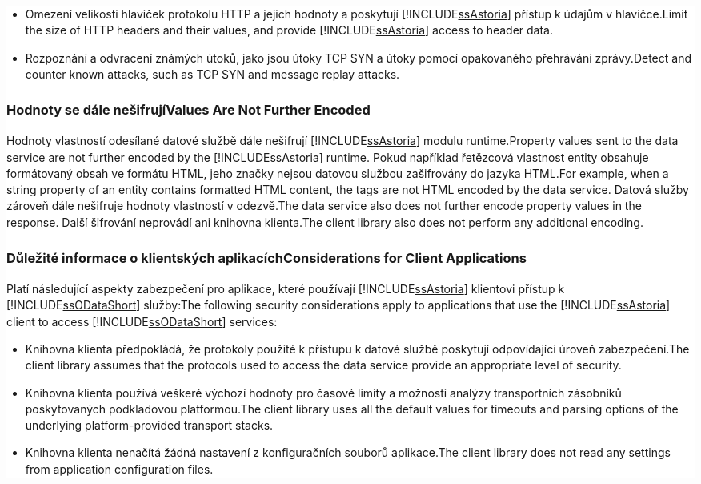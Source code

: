 -   <span data-ttu-id="41d98-206">Omezení velikosti hlaviček protokolu HTTP a jejich hodnoty a poskytují [!INCLUDE[ssAstoria](../../../../includes/ssastoria-md.md)] přístup k údajům v hlavičce.</span><span class="sxs-lookup"><span data-stu-id="41d98-206">Limit the size of HTTP headers and their values, and provide [!INCLUDE[ssAstoria](../../../../includes/ssastoria-md.md)] access to header data.</span></span>  
  
-   <span data-ttu-id="41d98-207">Rozpoznání a odvracení známých útoků, jako jsou útoky TCP SYN a útoky pomocí opakovaného přehrávání zprávy.</span><span class="sxs-lookup"><span data-stu-id="41d98-207">Detect and counter known attacks, such as TCP SYN and message replay attacks.</span></span>  
  
### <a name="values-are-not-further-encoded"></a><span data-ttu-id="41d98-208">Hodnoty se dále nešifrují</span><span class="sxs-lookup"><span data-stu-id="41d98-208">Values Are Not Further Encoded</span></span>  
 <span data-ttu-id="41d98-209">Hodnoty vlastností odesílané datové službě dále nešifrují [!INCLUDE[ssAstoria](../../../../includes/ssastoria-md.md)] modulu runtime.</span><span class="sxs-lookup"><span data-stu-id="41d98-209">Property values sent to the data service are not further encoded by the [!INCLUDE[ssAstoria](../../../../includes/ssastoria-md.md)] runtime.</span></span> <span data-ttu-id="41d98-210">Pokud například řetězcová vlastnost entity obsahuje formátovaný obsah ve formátu HTML, jeho značky nejsou datovou službou zašifrovány do jazyka HTML.</span><span class="sxs-lookup"><span data-stu-id="41d98-210">For example, when a string property of an entity contains formatted HTML content, the tags are not HTML encoded by the data service.</span></span> <span data-ttu-id="41d98-211">Datová služby zároveň dále nešifruje hodnoty vlastností v odezvě.</span><span class="sxs-lookup"><span data-stu-id="41d98-211">The data service also does not further encode property values in the response.</span></span> <span data-ttu-id="41d98-212">Další šifrování neprovádí ani knihovna klienta.</span><span class="sxs-lookup"><span data-stu-id="41d98-212">The client library also does not perform any additional encoding.</span></span>  
  
### <a name="considerations-for-client-applications"></a><span data-ttu-id="41d98-213">Důležité informace o klientských aplikacích</span><span class="sxs-lookup"><span data-stu-id="41d98-213">Considerations for Client Applications</span></span>  
 <span data-ttu-id="41d98-214">Platí následující aspekty zabezpečení pro aplikace, které používají [!INCLUDE[ssAstoria](../../../../includes/ssastoria-md.md)] klientovi přístup k [!INCLUDE[ssODataShort](../../../../includes/ssodatashort-md.md)] služby:</span><span class="sxs-lookup"><span data-stu-id="41d98-214">The following security considerations apply to applications that use the [!INCLUDE[ssAstoria](../../../../includes/ssastoria-md.md)] client to access [!INCLUDE[ssODataShort](../../../../includes/ssodatashort-md.md)] services:</span></span>  
  
-   <span data-ttu-id="41d98-215">Knihovna klienta předpokládá, že protokoly použité k přístupu k datové službě poskytují odpovídající úroveň zabezpečení.</span><span class="sxs-lookup"><span data-stu-id="41d98-215">The client library assumes that the protocols used to access the data service provide an appropriate level of security.</span></span>  
  
-   <span data-ttu-id="41d98-216">Knihovna klienta používá veškeré výchozí hodnoty pro časové limity a možnosti analýzy transportních zásobníků poskytovaných podkladovou platformou.</span><span class="sxs-lookup"><span data-stu-id="41d98-216">The client library uses all the default values for timeouts and parsing options of the underlying platform-provided transport stacks.</span></span>  
  
-   <span data-ttu-id="41d98-217">Knihovna klienta nenačítá žádná nastavení z konfiguračních souborů aplikace.</span><span class="sxs-lookup"><span data-stu-id="41d98-217">The client library does not read any settings from application configuration files.</span></span>  
  